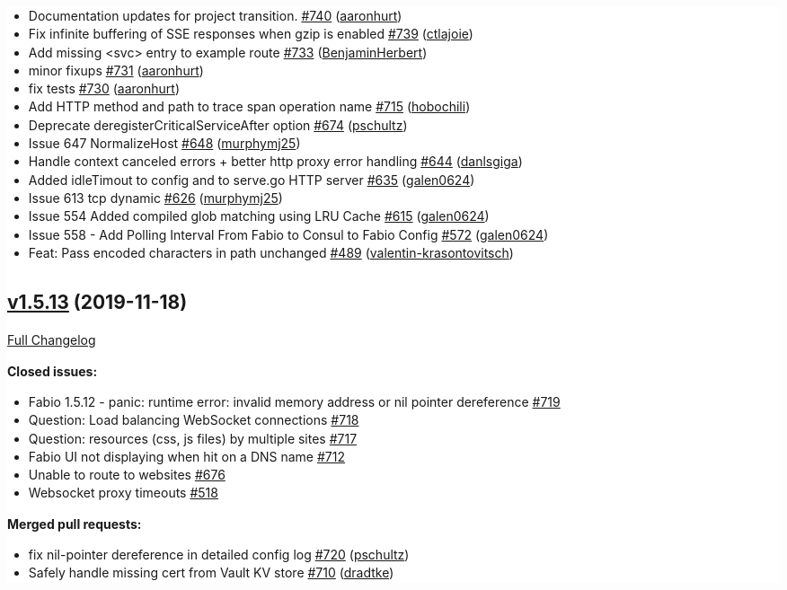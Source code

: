 - Documentation updates for project transition. [\#740](https://github.com/fabiolb/fabio/pull/740) ([aaronhurt](https://github.com/aaronhurt))
- Fix infinite buffering of SSE responses when gzip is enabled [\#739](https://github.com/fabiolb/fabio/pull/739) ([ctlajoie](https://github.com/ctlajoie))
- Add missing \<svc\> entry to example route [\#733](https://github.com/fabiolb/fabio/pull/733) ([BenjaminHerbert](https://github.com/BenjaminHerbert))
- minor fixups [\#731](https://github.com/fabiolb/fabio/pull/731) ([aaronhurt](https://github.com/aaronhurt))
- fix tests [\#730](https://github.com/fabiolb/fabio/pull/730) ([aaronhurt](https://github.com/aaronhurt))
- Add HTTP method and path to trace span operation name [\#715](https://github.com/fabiolb/fabio/pull/715) ([hobochili](https://github.com/hobochili))
- Deprecate deregisterCriticalServiceAfter option [\#674](https://github.com/fabiolb/fabio/pull/674) ([pschultz](https://github.com/pschultz))
- Issue 647 NormalizeHost [\#648](https://github.com/fabiolb/fabio/pull/648) ([murphymj25](https://github.com/murphymj25))
- Handle context canceled errors + better http proxy error handling [\#644](https://github.com/fabiolb/fabio/pull/644) ([danlsgiga](https://github.com/danlsgiga))
- Added idleTimout to config and to serve.go HTTP server [\#635](https://github.com/fabiolb/fabio/pull/635) ([galen0624](https://github.com/galen0624))
- Issue 613 tcp dynamic [\#626](https://github.com/fabiolb/fabio/pull/626) ([murphymj25](https://github.com/murphymj25))
- Issue 554 Added compiled glob matching using LRU Cache [\#615](https://github.com/fabiolb/fabio/pull/615) ([galen0624](https://github.com/galen0624))
- Issue 558 - Add Polling Interval From Fabio to Consul to Fabio Config [\#572](https://github.com/fabiolb/fabio/pull/572) ([galen0624](https://github.com/galen0624))
- Feat: Pass encoded characters in path unchanged [\#489](https://github.com/fabiolb/fabio/pull/489) ([valentin-krasontovitsch](https://github.com/valentin-krasontovitsch))

## [v1.5.13](https://github.com/fabiolb/fabio/tree/v1.5.13) (2019-11-18)

[Full Changelog](https://github.com/fabiolb/fabio/compare/v1.5.12...v1.5.13)

**Closed issues:**

- Fabio 1.5.12 - panic: runtime error: invalid memory address or nil pointer dereference [\#719](https://github.com/fabiolb/fabio/issues/719)
- Question: Load balancing WebSocket connections [\#718](https://github.com/fabiolb/fabio/issues/718)
- Question: resources \(css, js files\) by multiple sites [\#717](https://github.com/fabiolb/fabio/issues/717)
- Fabio UI not displaying when hit on a DNS name [\#712](https://github.com/fabiolb/fabio/issues/712)
- Unable to route to websites [\#676](https://github.com/fabiolb/fabio/issues/676)
- Websocket proxy timeouts [\#518](https://github.com/fabiolb/fabio/issues/518)

**Merged pull requests:**

- fix nil-pointer dereference in detailed config log [\#720](https://github.com/fabiolb/fabio/pull/720) ([pschultz](https://github.com/pschultz))
- Safely handle missing cert from Vault KV store [\#710](https://github.com/fabiolb/fabio/pull/710) ([dradtke](https://github.com/dradtke))
